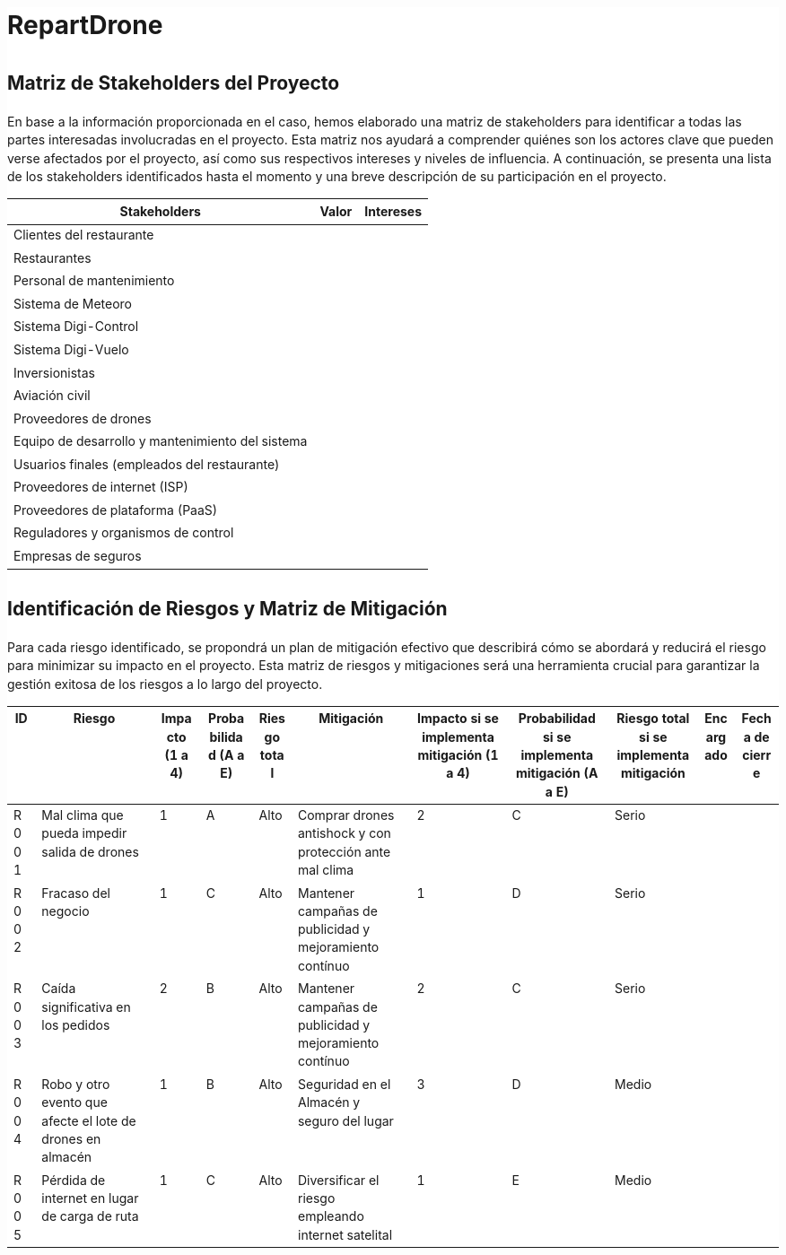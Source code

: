 # RepartDrone

## Matriz de Stakeholders del Proyecto

En base a la información proporcionada en el caso, hemos elaborado una matriz de stakeholders para identificar a todas las partes interesadas involucradas en el proyecto. Esta matriz nos ayudará a comprender quiénes son los actores clave que pueden verse afectados por el proyecto, así como sus respectivos intereses y niveles de influencia. A continuación, se presenta una lista de los stakeholders identificados hasta el momento y una breve descripción de su participación en el proyecto.

| Stakeholders                                     | Valor | Intereses |
| ------------------------------------------------ | ----- | --------- |
| Clientes del restaurante                         |       |           |
| Restaurantes                                     |       |           |
| Personal de mantenimiento                        |       |           |
| Sistema de Meteoro                               |       |           |
| Sistema Digi-Control                             |       |           |
| Sistema Digi-Vuelo                               |       |           |
| Inversionistas                                   |       |           |
| Aviación civil                                   |       |           |
| Proveedores de drones                            |       |           |
| Equipo de desarrollo y mantenimiento del sistema |       |           |
| Usuarios finales (empleados del restaurante)     |       |           |
| Proveedores de internet (ISP)                    |       |           |
| Proveedores de plataforma (PaaS)                 |       |           |
| Reguladores y organismos de control              |       |           |
| Empresas de seguros                              |       |           |

## Identificación de Riesgos y Matriz de Mitigación

Para cada riesgo identificado, se propondrá un plan de mitigación efectivo que describirá cómo se abordará y reducirá el riesgo para minimizar su impacto en el proyecto. Esta matriz de riesgos y mitigaciones será una herramienta crucial para garantizar la gestión exitosa de los riesgos a lo largo del proyecto.

| ID                               | Riesgo                                                     | Impacto (1 a 4) | Probabilidad (A a E) | Riesgo total | Mitigación                                                                                                                                                        | Impacto si se implementa mitigación (1 a 4) | Probabilidad si se implementa mitigación (A a E) | Riesgo total si se implementa mitigación | Encargado | Fecha de cierre |
| -------------------------------- | ---------------------------------------------------------- | --------------- | -------------------- | ------------ | ----------------------------------------------------------------------------------------------------------------------------------------------------------------- | ------------------------------------------- | ------------------------------------------------ | ---------------------------------------- | --------- | --------------- |
| R001                             | Mal clima que pueda impedir salida de drones               | 1               | A                    | Alto         | Comprar drones antishock y con protección ante mal clima                                                                                                          | 2                                           | C                                                | Serio                                    |           |                 |
| R002                             | Fracaso del negocio                                        | 1               | C                    | Alto         | Mantener campañas de publicidad y mejoramiento contínuo                                                                                                           | 1                                           | D                                                | Serio                                    |           |                 |
| R003                             | Caída significativa en los pedidos                         | 2               | B                    | Alto         | Mantener campañas de publicidad y mejoramiento contínuo                                                                                                           | 2                                           | C                                                | Serio                                    |           |                 |
| R004                             | Robo y otro evento que afecte el lote de drones en almacén | 1               | B                    | Alto         | Seguridad en el Almacén y seguro del lugar                                                                                                                        | 3                                           | D                                                | Medio                                    |           |                 |
| R005                             | Pérdida de internet en lugar de carga de ruta              | 1               | C                    | Alto         | Diversificar el riesgo empleando internet satelital                                                                                                               | 1                                           | E                                                | Medio                                    |           |                 |